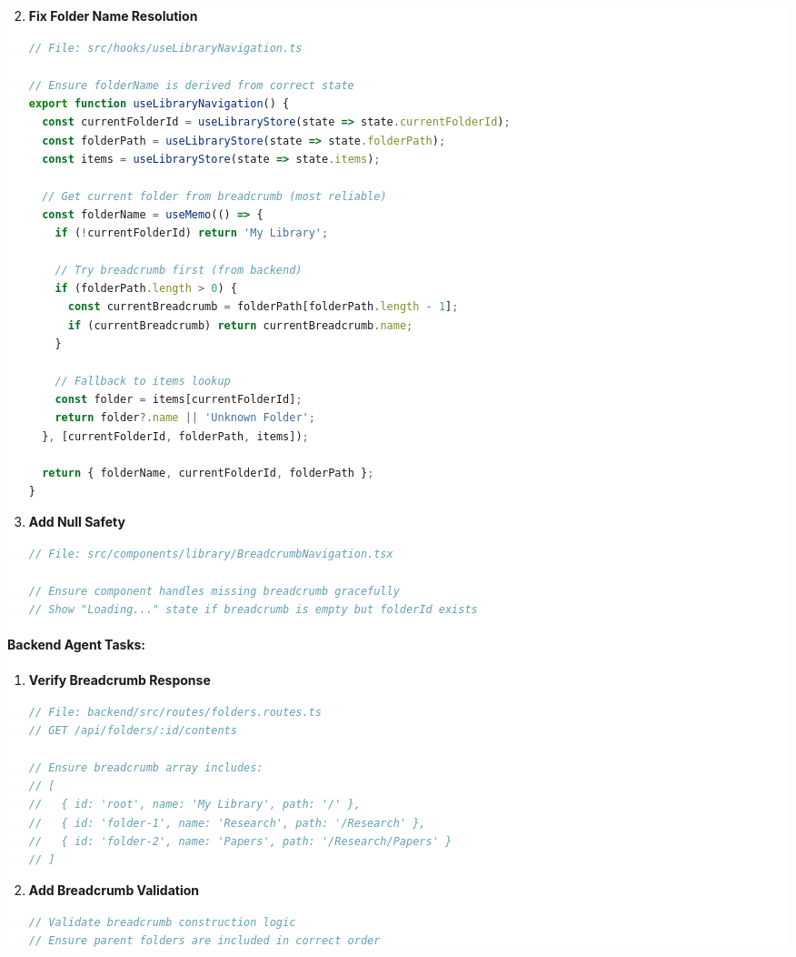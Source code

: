 2. **Fix Folder Name Resolution**
   ```typescript
   // File: src/hooks/useLibraryNavigation.ts
   
   // Ensure folderName is derived from correct state
   export function useLibraryNavigation() {
     const currentFolderId = useLibraryStore(state => state.currentFolderId);
     const folderPath = useLibraryStore(state => state.folderPath);
     const items = useLibraryStore(state => state.items);
     
     // Get current folder from breadcrumb (most reliable)
     const folderName = useMemo(() => {
       if (!currentFolderId) return 'My Library';
       
       // Try breadcrumb first (from backend)
       if (folderPath.length > 0) {
         const currentBreadcrumb = folderPath[folderPath.length - 1];
         if (currentBreadcrumb) return currentBreadcrumb.name;
       }
       
       // Fallback to items lookup
       const folder = items[currentFolderId];
       return folder?.name || 'Unknown Folder';
     }, [currentFolderId, folderPath, items]);
     
     return { folderName, currentFolderId, folderPath };
   }
   ```

3. **Add Null Safety**
   ```typescript
   // File: src/components/library/BreadcrumbNavigation.tsx
   
   // Ensure component handles missing breadcrumb gracefully
   // Show "Loading..." state if breadcrumb is empty but folderId exists
   ```

#### **Backend Agent Tasks:**

1. **Verify Breadcrumb Response**
   ```typescript
   // File: backend/src/routes/folders.routes.ts
   // GET /api/folders/:id/contents
   
   // Ensure breadcrumb array includes:
   // [
   //   { id: 'root', name: 'My Library', path: '/' },
   //   { id: 'folder-1', name: 'Research', path: '/Research' },
   //   { id: 'folder-2', name: 'Papers', path: '/Research/Papers' }
   // ]
   ```

2. **Add Breadcrumb Validation**
   ```typescript
   // Validate breadcrumb construction logic
   // Ensure parent folders are included in correct order
   ```
